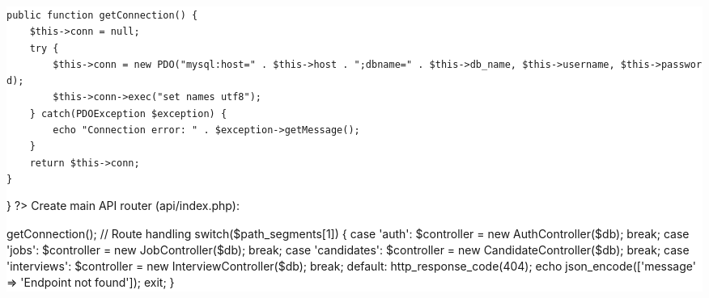     public function getConnection() {
        $this->conn = null;
        try {
            $this->conn = new PDO("mysql:host=" . $this->host . ";dbname=" . $this->db_name, $this->username, $this->password);
            $this->conn->exec("set names utf8");
        } catch(PDOException $exception) {
            echo "Connection error: " . $exception->getMessage();
        }
        return $this->conn;
    }
}
?>
Create main API router (api/index.php):

<?php
header("Access-Control-Allow-Origin: *");
header("Content-Type: application/json; charset=UTF-8");
header("Access-Control-Allow-Methods: GET, POST, PUT, DELETE, OPTIONS");
header("Access-Control-Allow-Headers: Content-Type, Access-Control-Allow-Headers, Authorization, X-Requested-With");

if ($_SERVER['REQUEST_METHOD'] == 'OPTIONS') {
    exit(0);
}

require_once 'config/database.php';
require_once 'controllers/AuthController.php';
require_once 'controllers/JobController.php';
require_once 'controllers/CandidateController.php';
require_once 'controllers/InterviewController.php';

$request_uri = $_SERVER['REQUEST_URI'];
$path = parse_url($request_uri, PHP_URL_PATH);
$path_segments = explode('/', trim($path, '/'));

$database = new Database();
$db = $database->getConnection();

// Route handling
switch($path_segments[1]) {
    case 'auth':
        $controller = new AuthController($db);
        break;
    case 'jobs':
        $controller = new JobController($db);
        break;
    case 'candidates':
        $controller = new CandidateController($db);
        break;
    case 'interviews':
        $controller = new InterviewController($db);
        break;
    default:
        http_response_code(404);
        echo json_encode(['message' => 'Endpoint not found']);
        exit;
}
